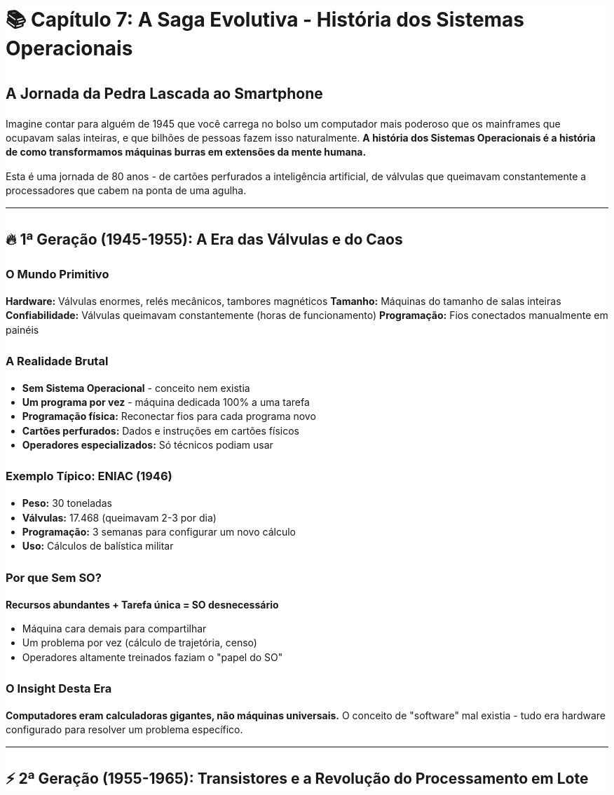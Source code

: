 # 📚 Capítulo 7: A Saga Evolutiva - História dos Sistemas Operacionais

## A Jornada da Pedra Lascada ao Smartphone

Imagine contar para alguém de 1945 que você carrega no bolso um computador mais poderoso que os mainframes que ocupavam salas inteiras, e que bilhões de pessoas fazem isso naturalmente. **A história dos Sistemas Operacionais é a história de como transformamos máquinas burras em extensões da mente humana.**

Esta é uma jornada de 80 anos - de cartões perfurados a inteligência artificial, de válvulas que queimavam constantemente a processadores que cabem na ponta de uma agulha.

---

## 🔥 1ª Geração (1945-1955): A Era das Válvulas e do Caos

### O Mundo Primitivo
**Hardware:** Válvulas enormes, relés mecânicos, tambores magnéticos
**Tamanho:** Máquinas do tamanho de salas inteiras  
**Confiabilidade:** Válvulas queimavam constantemente (horas de funcionamento)
**Programação:** Fios conectados manualmente em painéis

### A Realidade Brutal
- **Sem Sistema Operacional** - conceito nem existia
- **Um programa por vez** - máquina dedicada 100% a uma tarefa
- **Programação física:** Reconectar fios para cada programa novo
- **Cartões perfurados:** Dados e instruções em cartões físicos
- **Operadores especializados:** Só técnicos podiam usar

### Exemplo Típico: ENIAC (1946)
- **Peso:** 30 toneladas
- **Válvulas:** 17.468 (queimavam 2-3 por dia)
- **Programação:** 3 semanas para configurar um novo cálculo
- **Uso:** Cálculos de balística militar

### Por que Sem SO?
**Recursos abundantes + Tarefa única = SO desnecessário**
- Máquina cara demais para compartilhar
- Um problema por vez (cálculo de trajetória, censo)  
- Operadores altamente treinados faziam o "papel do SO"

### O Insight Desta Era
**Computadores eram calculadoras gigantes, não máquinas universais.** O conceito de "software" mal existia - tudo era hardware configurado para resolver um problema específico.

---

## ⚡ 2ª Geração (1955-1965): Transistores e a Revolução do Processamento em Lote
